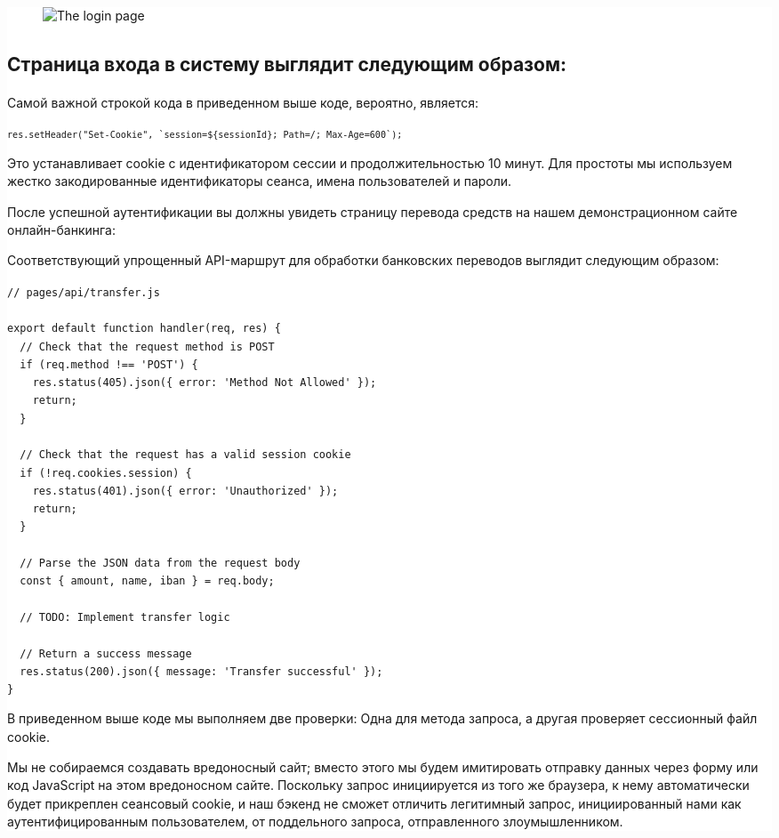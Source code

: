 

<figure class="wp-block-image aligncenter"><img src="https://blog.logrocket.com/wp-content/uploads/2023/04/login-page.png?is-pending-load=1" alt="The login page" class="wp-image-167883"/></figure>


<h2 class="wp-block-heading" id="страница-входа-в-систему-выглядит-следующим-образом">Страница входа в систему выглядит следующим образом:</h2>

Самой важной строкой кода в приведенном выше коде, вероятно, является:


<pre class="wp-block-code"><code lang="javascript" class="language-javascript"><code>res.setHeader("Set-Cookie", `session=${sessionId}; Path=/; Max-Age=600`);</code></code></pre>


Это устанавливает cookie с идентификатором сессии и продолжительностью 10 минут. Для простоты мы используем жестко закодированные идентификаторы сеанса, имена пользователей и пароли.

После успешной аутентификации вы должны увидеть страницу перевода средств на нашем демонстрационном сайте онлайн-банкинга:

Соответствующий упрощенный API-маршрут для обработки банковских переводов выглядит следующим образом:


<pre class="wp-block-code"><code lang="javascript" class="language-javascript">// pages/api/transfer.js

export default function handler(req, res) {
  // Check that the request method is POST
  if (req.method !== 'POST') {
    res.status(405).json({ error: 'Method Not Allowed' });
    return;
  }

  // Check that the request has a valid session cookie
  if (!req.cookies.session) {
    res.status(401).json({ error: 'Unauthorized' });
    return;
  }

  // Parse the JSON data from the request body
  const { amount, name, iban } = req.body;

  // TODO: Implement transfer logic

  // Return a success message
  res.status(200).json({ message: 'Transfer successful' });
}</code></pre>


В приведенном выше коде мы выполняем две проверки: Одна для метода запроса, а другая проверяет сессионный файл cookie.

Мы не собираемся создавать вредоносный сайт; вместо этого мы будем имитировать отправку данных через форму или код JavaScript на этом вредоносном сайте. Поскольку запрос инициируется из того же браузера, к нему автоматически будет прикреплен сеансовый cookie, и наш бэкенд не сможет отличить легитимный запрос, инициированный нами как аутентифицированным пользователем, от поддельного запроса, отправленного злоумышленником.
